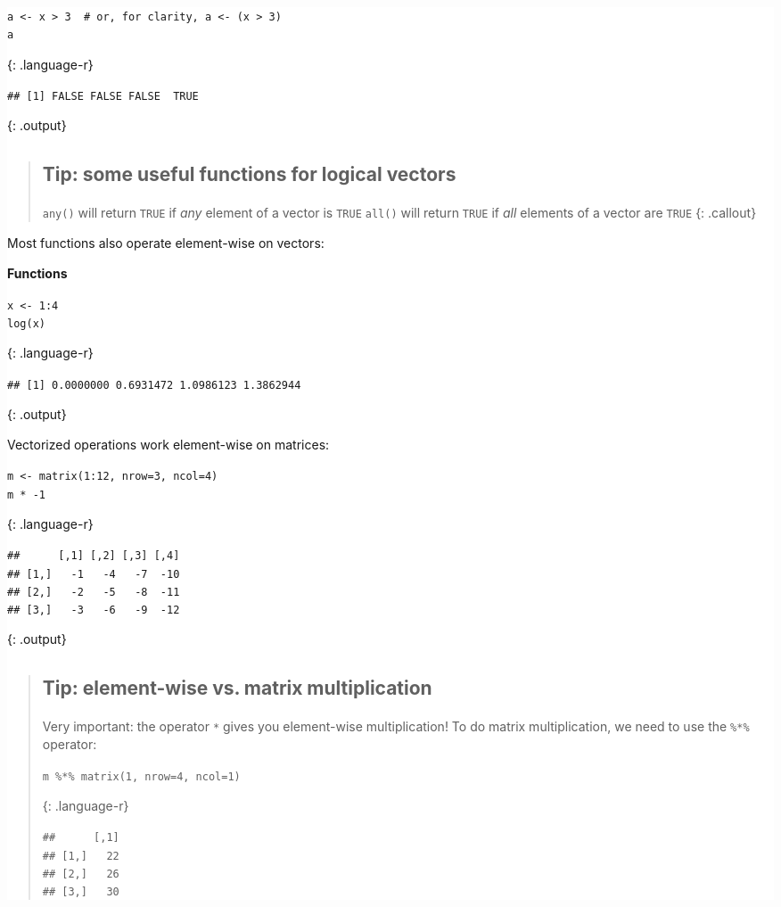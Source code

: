 ~~~
a <- x > 3  # or, for clarity, a <- (x > 3)
a
~~~
{: .language-r}



~~~
## [1] FALSE FALSE FALSE  TRUE
~~~
{: .output}

> ## Tip: some useful functions for logical vectors
>
> `any()` will return `TRUE` if *any* element of a vector is `TRUE`
> `all()` will return `TRUE` if *all* elements of a vector are `TRUE`
{: .callout}

Most functions also operate element-wise on vectors:

**Functions**

~~~
x <- 1:4
log(x)
~~~
{: .language-r}



~~~
## [1] 0.0000000 0.6931472 1.0986123 1.3862944
~~~
{: .output}

Vectorized operations work element-wise on matrices:


~~~
m <- matrix(1:12, nrow=3, ncol=4)
m * -1
~~~
{: .language-r}



~~~
##      [,1] [,2] [,3] [,4]
## [1,]   -1   -4   -7  -10
## [2,]   -2   -5   -8  -11
## [3,]   -3   -6   -9  -12
~~~
{: .output}


> ## Tip: element-wise vs. matrix multiplication
>
> Very important: the operator `*` gives you element-wise multiplication!
> To do matrix multiplication, we need to use the `%*%` operator:
>
> 
> ~~~
> m %*% matrix(1, nrow=4, ncol=1)
> ~~~
> {: .language-r}
> 
> 
> 
> ~~~
> ##      [,1]
> ## [1,]   22
> ## [2,]   26
> ## [3,]   30